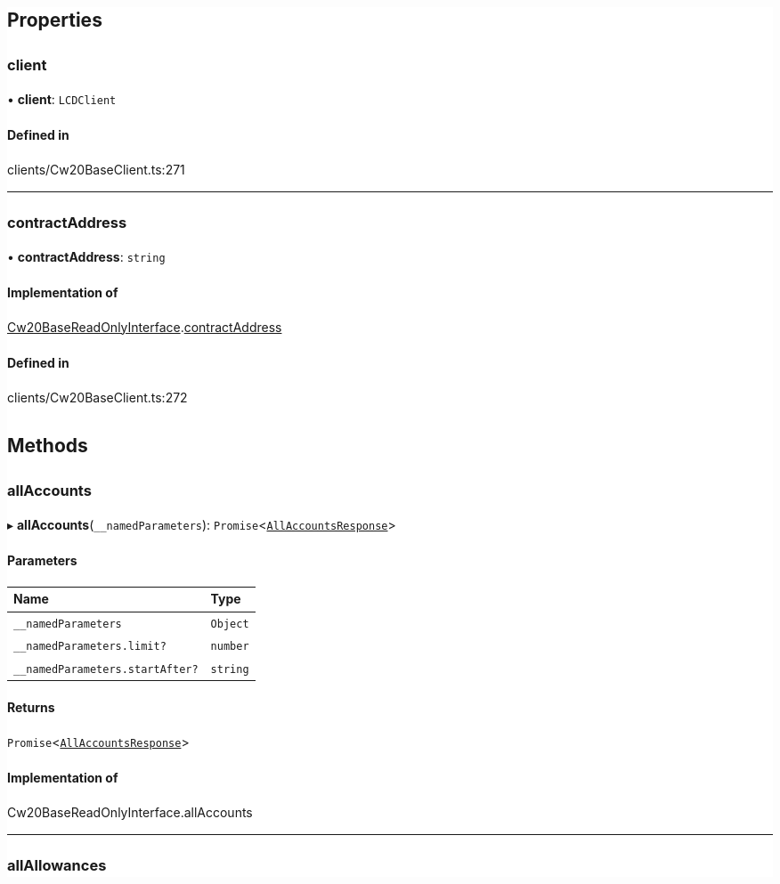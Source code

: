 ## Properties

### client

• **client**: `LCDClient`

#### Defined in

clients/Cw20BaseClient.ts:271

___

### contractAddress

• **contractAddress**: `string`

#### Implementation of

[Cw20BaseReadOnlyInterface](../interfaces/Cw20BaseReadOnlyInterface.md).[contractAddress](../interfaces/Cw20BaseReadOnlyInterface.md#contractaddress)

#### Defined in

clients/Cw20BaseClient.ts:272

## Methods

### allAccounts

▸ **allAccounts**(`__namedParameters`): `Promise`<[`AllAccountsResponse`](../interfaces/AllAccountsResponse.md)\>

#### Parameters

| Name | Type |
| :------ | :------ |
| `__namedParameters` | `Object` |
| `__namedParameters.limit?` | `number` |
| `__namedParameters.startAfter?` | `string` |

#### Returns

`Promise`<[`AllAccountsResponse`](../interfaces/AllAccountsResponse.md)\>

#### Implementation of

Cw20BaseReadOnlyInterface.allAccounts

___

### allAllowances
